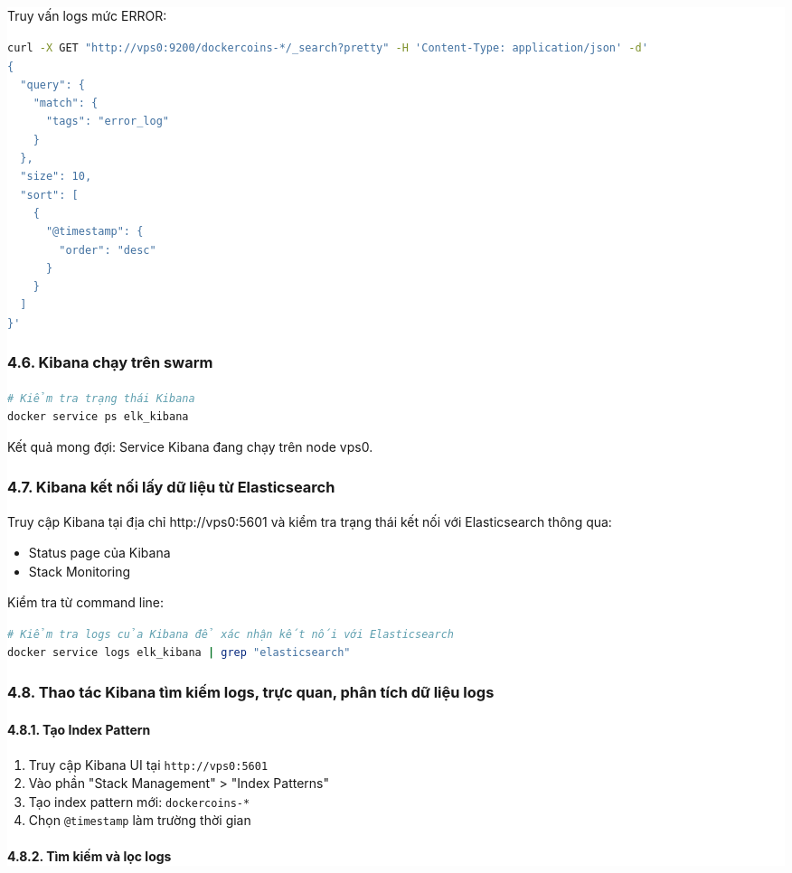 Truy vấn logs mức ERROR:

```bash
curl -X GET "http://vps0:9200/dockercoins-*/_search?pretty" -H 'Content-Type: application/json' -d'
{
  "query": {
    "match": {
      "tags": "error_log"
    }
  },
  "size": 10,
  "sort": [
    {
      "@timestamp": {
        "order": "desc"
      }
    }
  ]
}'
```

### 4.6. Kibana chạy trên swarm

```bash
# Kiểm tra trạng thái Kibana
docker service ps elk_kibana
```

Kết quả mong đợi: Service Kibana đang chạy trên node vps0.

### 4.7. Kibana kết nối lấy dữ liệu từ Elasticsearch

Truy cập Kibana tại địa chỉ http://vps0:5601 và kiểm tra trạng thái kết nối với Elasticsearch thông qua:
- Status page của Kibana
- Stack Monitoring

Kiểm tra từ command line:

```bash
# Kiểm tra logs của Kibana để xác nhận kết nối với Elasticsearch
docker service logs elk_kibana | grep "elasticsearch"
```

### 4.8. Thao tác Kibana tìm kiếm logs, trực quan, phân tích dữ liệu logs

#### 4.8.1. Tạo Index Pattern

1. Truy cập Kibana UI tại `http://vps0:5601`
2. Vào phần "Stack Management" > "Index Patterns"
3. Tạo index pattern mới: `dockercoins-*`
4. Chọn `@timestamp` làm trường thời gian

#### 4.8.2. Tìm kiếm và lọc logs
